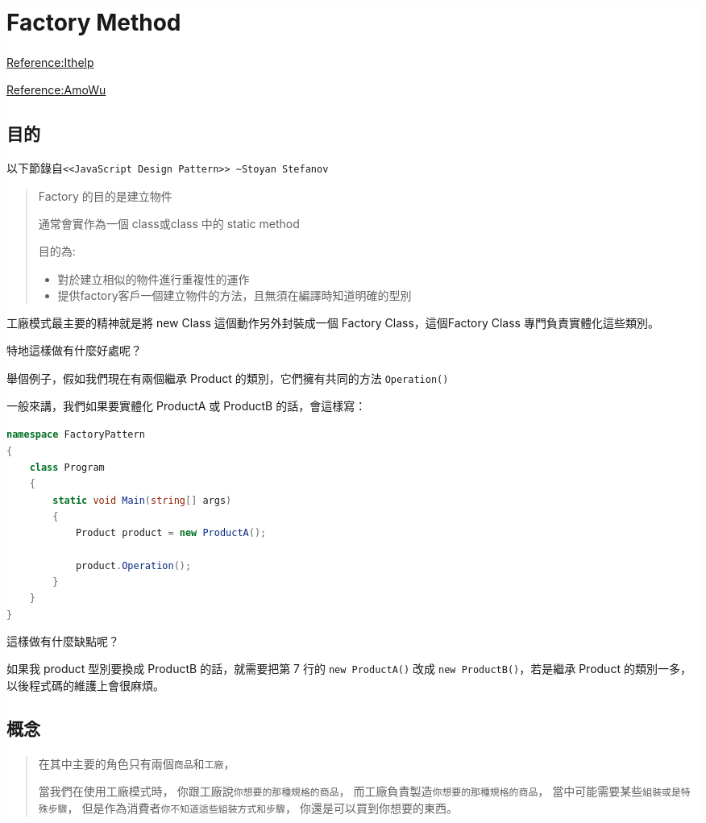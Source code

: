 # Factory Method

[Reference:Ithelp](https://ithelp.ithome.com.tw/articles/10202075)

[Reference:AmoWu](https://blog.amowu.com/factory-pattern/)

## 目的

以下節錄自`<<JavaScript Design Pattern>> ~Stoyan Stefanov`

>  Factory 的目的是建立物件
>
> 通常會實作為一個 class或class 中的 static method 
>
> 目的為:
>
> * 對於建立相似的物件進行重複性的運作
> * 提供factory客戶一個建立物件的方法，且無須在編譯時知道明確的型別

工廠模式最主要的精神就是將 new Class 這個動作另外封裝成一個 Factory Class，這個Factory Class 專門負責實體化這些類別。

特地這樣做有什麼好處呢？

舉個例子，假如我們現在有兩個繼承 Product 的類別，它們擁有共同的方法 `Operation()`

一般來講，我們如果要實體化 ProductA 或 ProductB 的話，會這樣寫：

```cs
namespace FactoryPattern
{
	class Program
	{
		static void Main(string[] args)
		{
			Product product = new ProductA();

			product.Operation();
		}
	}
}
```

這樣做有什麼缺點呢？

如果我 product 型別要換成 ProductB 的話，就需要把第 7 行的 `new ProductA()` 改成 `new ProductB()`，若是繼承 Product 的類別一多，以後程式碼的維護上會很麻煩。



## 概念

> 在其中主要的角色只有兩個`商品`和`工廠`，
>
> 當我們在使用工廠模式時，
> 你跟工廠說`你想要的那種規格的商品`，
> 而工廠負責製造`你想要的那種規格的商品`，
> 當中可能需要某些`組裝或是特殊步驟`，
> 但是作為消費者`你不知道這些組裝方式和步驟`，
> 你還是可以買到你想要的東西。

